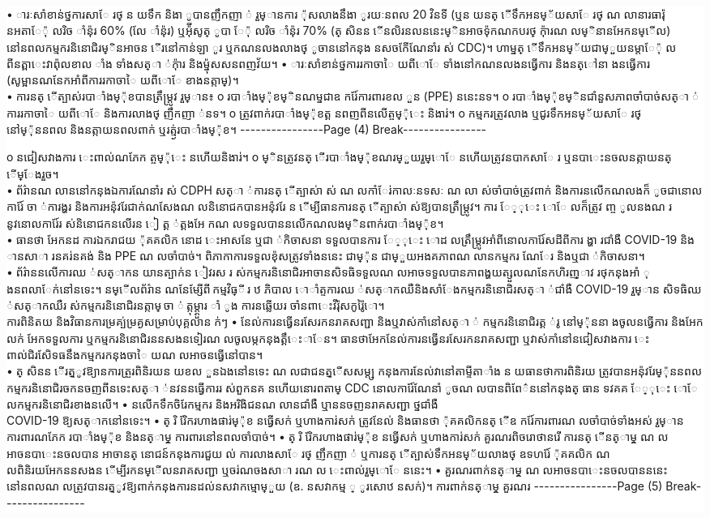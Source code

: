 • ារៈសាំខាន់ថ្នការសាែ រថ្ ន យទឹក និងា  ូបានញឹកញា ់ 
រួម្ានការ ៉ុសលាងនឹងា  ូរយៈនពល 20  វិនទី 
(ឬន យនត្ ើទឹកអនម្័យសាែ រថ្ ណ លានារធារ៉ុ 
នអតាែ៉ុ លរិច ាំន៉ុរ 60% (លែ ាំន៉ុរ) ឬអ៉ុីសូត្ ូបា  ែ៉ុ លរិច ាំន៉ុរ 70% 
(ត្ សិនន ើនលិរនលននេះម្ិនអាចទ៉ុកណកបរថ្ ក៉ុារណ លម្ិនានអែកនម្ើល) 
នៅនពលកម្មករនិនោជិរម្ិនអាចន ើរនៅកាន់ឡា ូរ ឬកណនលងលាងថ្   ូចាននៅកនុង 
នសចកែីណែនាំរ ស់ CDC)។ ហាម្នត្ ើទឹកអនម្័យជាម្ួយនម្តាែ៉ុ ល ពីនត្ពាេះវាព៉ុលខាល ាំង 
ទាំងសត្ា ់ក៉ុារ និងម្ន៉ុសសនពញវ័យ។ 
• ារៈសាំខាន់ថ្នការរកាចាៃ យពីោែ ទាំងនៅកណនលងនធ្វើការ និងនត្ៅនា  ងនធ្វើការ 
(សូម្អានណនែកអាំពីការរកាចាៃ យពីោែ ខាងនត្កាម្)។  
• ការនត្ ើត្បាស់របាាំងម្៉ុខបានត្រឹម្ត្រូវ រួម្ាន៖ 
o របាាំងម្៉ុខម្ិនណម្នជាឧ ករែ៍ការពារខល ួន (PPE) ននេះនទ។ 
o របាាំងម្៉ុខម្ិនជាំនួសភាពចាំបាច់សត្ា ់ការរកាចាៃ យពីោែ 
និងការលាងថ្ ញឹកញា ់នទ។ 
o ត្រូវពាក់របាាំងម្៉ុខត្គ នពញពីនលើត្ចម្៉ុេះ និងារ់។ 
o កម្មករត្រូវលាង ឬជូរទឹកអនម្័យសាែ រថ្  នៅម្៉ុននពល និងនត្កាយនពលពាក់ 
ឬរត្ម្ង់របាាំងម្៉ុខ។ 
----------------Page (4) Break----------------
 
o នជៀសវាងការ  េះពាល់ណភែក ត្ចម្៉ុេះ នហើយនិងារ់។ 
o ម្ិនត្រូវនត្ ើរបាាំងម្៉ុខណរម្ួយរួម្ោែ នហើយត្រូវនបាកសាែ រ 
ឬនបាេះនចលនត្កាយនត្ ើម្ែងរួច។  
• ព័រ៌ានណ លាននៅកនុងឯការណែនាំរ ស់ CDPH សត្ា ់ការនត្ ើត្បាស់ា  ស់ 
ណ លកាំែរ់កាលៈនទសៈ ណ លា  ស់ចាំបាច់ត្រូវពាក់ 
និងការនលើកណលងក៏ ូចជានោលការែ៍ ចា ់ការង្ហរ 
និងការអន៉ុវរែជាក់ណសែងណ លនិនោជកបានអន៉ុវរែ 
ន ើម្បីធានការនត្ ើត្បាស់ា  ស់ឱ្យបានត្រឹម្ត្រូវ។ 
ការ ែ្ុេះ ោែ លក៏ត្រូវ ញ្ច ូលនងណ រនូវនោលការែ៍រ ស់និនោជកនលើរន ៀ ត្គ ់ត្គងអែ
កណ លទទួលបាននលើកណលងម្ិនពាក់របាាំងម្៉ុខ។  
• ធានថា អែកនដ  ការឯករាជយ  ៉ុគគលិក នោដ េះអាសនែ ឬជា ់កិចាសនា
ទទួលបានការ ែ្ុេះ ោដ លត្រឹម្ត្រូវអាំពីនោលការែ៍សដីពីការ ង្ហា រជាំងឺ COVID-19 និង
ានសាា រនគរ់នគង់ និង PPE ណ លចាំបាច់។ ពិភាកាការទទួលខ៉ុសត្រូវទាំងននេះ ជាម្៉ុន 
ជាម្ួយអងគភាពណ លានកម្មករ ណែែរ និងឬជា ់កិចាសនា។  
• ព័រ៌ាននលើការឈ ់សត្ាកន យានត្បាក់ន ៀវរស 
រ ស់កម្មករនិនោជិរអាចានសិទធិទទួលណ លអាចទទួលបានភាពង្ហយត្សួលណនែកហិរញ្ាវ
រថុកនុងអាំ ុ ងនពលាែក់នៅនទេះ។ នម្ើលព័រ៌ាន ណនែម្សែីពី កម្មវិធ្ី រ ឋ ភិបាល 
ោាំត្ទការឈ ់សត្ាកឈឺនិងសាំែងកម្មករនិនោជិរសត្ា ់ជាំងឺ COVID-19 រួម្ាន
សិទធិឈ ់សត្ាកឈឺរ ស់កម្មករនិនោជិរនត្កាម្ ចា ់ ត្កុម្ត្គួារ ាំ ូង 
ការនឆ្លើយរ ចាំនពាេះវីរ៉ុសកូរ៉ៃូោ។   
ការពិនិតយ និងវិធានការម្រគ្ប់ម្រគ្ងសម្រាប់បុគ្គលាន ក់ៗ 
• នែល់ការនធ្វើនរសែរកនរាគសញ្ជា និងឬវាស់កាំនៅសត្ា ់ 
កម្មករនិនោជិរត្គ ់រូ នៅម្៉ុននា  ងចូលនធ្វើការ និងអែកលក់ អែកទទួលការ 
ឬកម្មករនិនោជិរននសងនទៀរណ លចូលម្កកនុងត្គឹេះាែន។ 
ធានថាអែកនែល់ការនធ្វើនរសែរកនរាគសញ្ជា 
ឬវាស់កាំនៅនជៀសវាងការ  េះពាល់ជិរសែិទធនឹងកម្មករកនុងចាៃ យណ លអាចនធ្វើនៅបាន។   
• ត្ សិនន ើរត្ម្ូវឱ្យានការត្រួរពិនិរយន យខល ួនឯងនៅនទេះ 
ណ លជាជនត្ម្ើសសម្ត្ស កនុងការនែល់វានៅតាម្ទីតាាំង ន យធានថាការពិនិរយ 
ត្រូវបានអន៉ុវរែម្៉ុននពលកម្មករនិនោជិរចកនចញពីនទេះសត្ា ់នវននធ្វើការរ ស់ពួកនគ 
នហើយនោរពតាម្ CDC នោលការែ៍ណែនាំ 
 ូចណ លបានពិពែ៌ននៅកនុងត្ ធាន ទវគគ ែ្ុេះ ោែ លកម្មករនិនោជិរខាងនលើ។ 
• នលើកទឹកចិរែកម្មករ និងអរិងិជនណ លានជាំងឺ ឬាននចញនរាគសញ្ជា ថ្នជាំងឺ  
COVID-19 ឱ្យសត្ាកនៅនទេះ។ 
• ត្ រិ រែិករហាងផារ់ម្៉ុខ នធ្វើសក់ ឬហាងការ់សក់ ត្រូវនែល់ និងធានថា
 ៉ុគគលិកនត្ ើឧ ករែ៍ការពារណ លចាំបាច់ទាំងអស់ រួម្ានការពារណភែក របាាំងម្៉ុខ 
និងនត្ាម្ថ្ ការពារនៅនពលចាំបាច់។ 
• ត្ រិ រែិករហាងផារ់ម្៉ុខ នធ្វើសក់ ឬហាងការ់សក់ គួរណរពិចរោថានរើ
ការនត្ ើនត្ាម្ថ្ ណ លអាចនបាេះនចលបាន អាចានត្ នោជន៍កនុងការជួយ ល់
ការលាងសាែ រថ្ ញឹកញា ់ ឬការនត្ ើត្បាស់ទឹកអនម្័យលាងថ្  ឧទហរែ៍  ៉ុគគលិក
ណ លពិនិរយអែកននសងន ើម្បីរកនម្ើលនរាគសញ្ជា ឬចរ់ណចងសាា រណ ល  េះពាល់រួម្ោែ ននេះ។ 
• គួរណរពាក់នត្ាម្ថ្ ណ លអាចនបាេះនចលបានននេះ 
នៅនពលណ លត្រូវបានរត្ម្ូវឱ្យពាក់កនុងការនដល់នសវាកម្មោម្ួយ (ឧ. 
នសវាកម្ម ្ ូរសោឋ នសក់)។ ការពាក់នត្ាម្ថ្ គួរណរ 
----------------Page (5) Break----------------
 